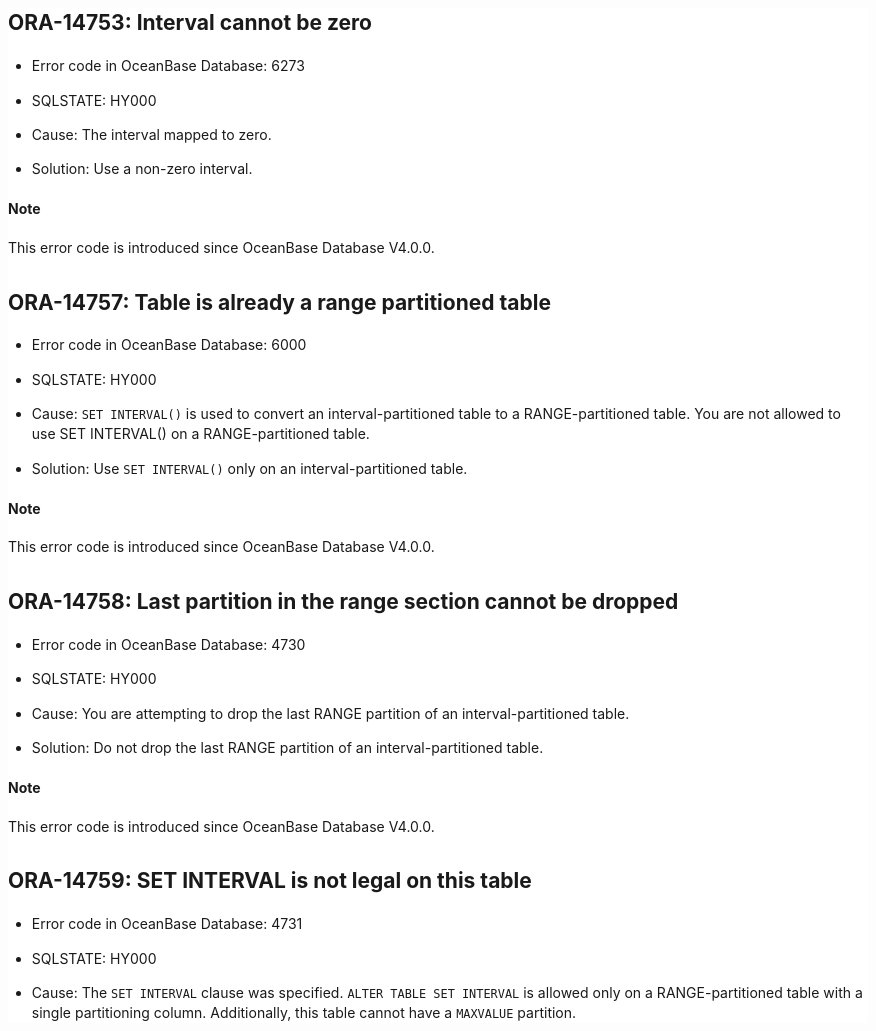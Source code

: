 ORA-14753: Interval cannot be zero
------------------------------------------------------

* Error code in OceanBase Database: 6273

* SQLSTATE: HY000

* Cause: The interval mapped to zero.

* Solution: Use a non-zero interval.

<main id="notice" type='explain'>
  <h4>Note</h4>
  <p>This error code is introduced since OceanBase Database V4.0.0. </p>
</main>

ORA-14757: Table is already a range partitioned table
-------------------------------------------------------------------------

* Error code in OceanBase Database: 6000

* SQLSTATE: HY000

* Cause: `SET INTERVAL()` is used to convert an interval-partitioned table to a RANGE-partitioned table. You are not allowed to use SET INTERVAL() on a RANGE-partitioned table.

* Solution: Use `SET INTERVAL()` only on an interval-partitioned table.

<main id="notice" type='explain'>
  <h4>Note</h4>
  <p>This error code is introduced since OceanBase Database V4.0.0. </p>
</main>

ORA-14758: Last partition in the range section cannot be dropped
------------------------------------------------------------------------------------

* Error code in OceanBase Database: 4730

* SQLSTATE: HY000

* Cause: You are attempting to drop the last RANGE partition of an interval-partitioned table.

* Solution: Do not drop the last RANGE partition of an interval-partitioned table.

<main id="notice" type='explain'>
  <h4>Note</h4>
  <p>This error code is introduced since OceanBase Database V4.0.0. </p>
</main>

ORA-14759: SET INTERVAL is not legal on this table
----------------------------------------------------------------------

* Error code in OceanBase Database: 4731

* SQLSTATE: HY000

* Cause: The `SET INTERVAL` clause was specified. `ALTER TABLE SET INTERVAL` is allowed only on a RANGE-partitioned table with a single partitioning column. Additionally, this table cannot have a `MAXVALUE` partition.

